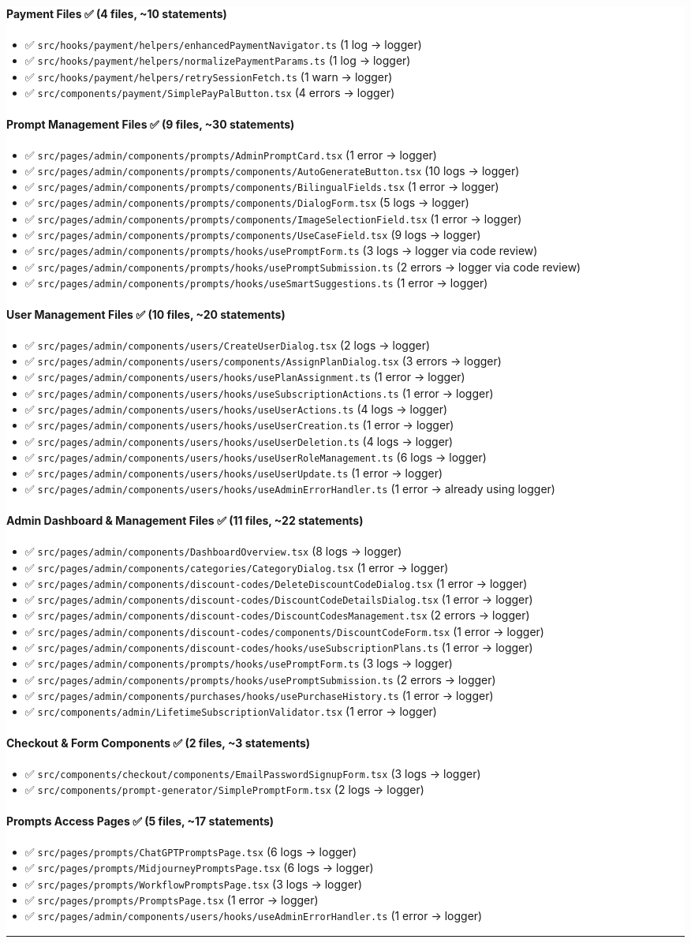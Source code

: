 #### Payment Files ✅ (4 files, ~10 statements)
- ✅ `src/hooks/payment/helpers/enhancedPaymentNavigator.ts` (1 log → logger)
- ✅ `src/hooks/payment/helpers/normalizePaymentParams.ts` (1 log → logger)
- ✅ `src/hooks/payment/helpers/retrySessionFetch.ts` (1 warn → logger)
- ✅ `src/components/payment/SimplePayPalButton.tsx` (4 errors → logger)

#### Prompt Management Files ✅ (9 files, ~30 statements)
- ✅ `src/pages/admin/components/prompts/AdminPromptCard.tsx` (1 error → logger)
- ✅ `src/pages/admin/components/prompts/components/AutoGenerateButton.tsx` (10 logs → logger)
- ✅ `src/pages/admin/components/prompts/components/BilingualFields.tsx` (1 error → logger)
- ✅ `src/pages/admin/components/prompts/components/DialogForm.tsx` (5 logs → logger)
- ✅ `src/pages/admin/components/prompts/components/ImageSelectionField.tsx` (1 error → logger)
- ✅ `src/pages/admin/components/prompts/components/UseCaseField.tsx` (9 logs → logger)
- ✅ `src/pages/admin/components/prompts/hooks/usePromptForm.ts` (3 logs → logger via code review)
- ✅ `src/pages/admin/components/prompts/hooks/usePromptSubmission.ts` (2 errors → logger via code review)
- ✅ `src/pages/admin/components/prompts/hooks/useSmartSuggestions.ts` (1 error → logger)

#### User Management Files ✅ (10 files, ~20 statements)
- ✅ `src/pages/admin/components/users/CreateUserDialog.tsx` (2 logs → logger)
- ✅ `src/pages/admin/components/users/components/AssignPlanDialog.tsx` (3 errors → logger)
- ✅ `src/pages/admin/components/users/hooks/usePlanAssignment.ts` (1 error → logger)
- ✅ `src/pages/admin/components/users/hooks/useSubscriptionActions.ts` (1 error → logger)
- ✅ `src/pages/admin/components/users/hooks/useUserActions.ts` (4 logs → logger)
- ✅ `src/pages/admin/components/users/hooks/useUserCreation.ts` (1 error → logger)
- ✅ `src/pages/admin/components/users/hooks/useUserDeletion.ts` (4 logs → logger)
- ✅ `src/pages/admin/components/users/hooks/useUserRoleManagement.ts` (6 logs → logger)
- ✅ `src/pages/admin/components/users/hooks/useUserUpdate.ts` (1 error → logger)
- ✅ `src/pages/admin/components/users/hooks/useAdminErrorHandler.ts` (1 error → already using logger)

#### Admin Dashboard & Management Files ✅ (11 files, ~22 statements)
- ✅ `src/pages/admin/components/DashboardOverview.tsx` (8 logs → logger)
- ✅ `src/pages/admin/components/categories/CategoryDialog.tsx` (1 error → logger)
- ✅ `src/pages/admin/components/discount-codes/DeleteDiscountCodeDialog.tsx` (1 error → logger)
- ✅ `src/pages/admin/components/discount-codes/DiscountCodeDetailsDialog.tsx` (1 error → logger)
- ✅ `src/pages/admin/components/discount-codes/DiscountCodesManagement.tsx` (2 errors → logger)
- ✅ `src/pages/admin/components/discount-codes/components/DiscountCodeForm.tsx` (1 error → logger)
- ✅ `src/pages/admin/components/discount-codes/hooks/useSubscriptionPlans.ts` (1 error → logger)
- ✅ `src/pages/admin/components/prompts/hooks/usePromptForm.ts` (3 logs → logger)
- ✅ `src/pages/admin/components/prompts/hooks/usePromptSubmission.ts` (2 errors → logger)
- ✅ `src/pages/admin/components/purchases/hooks/usePurchaseHistory.ts` (1 error → logger)
- ✅ `src/components/admin/LifetimeSubscriptionValidator.tsx` (1 error → logger)

#### Checkout & Form Components ✅ (2 files, ~3 statements)
- ✅ `src/components/checkout/components/EmailPasswordSignupForm.tsx` (3 logs → logger)
- ✅ `src/components/prompt-generator/SimplePromptForm.tsx` (2 logs → logger)

#### Prompts Access Pages ✅ (5 files, ~17 statements)
- ✅ `src/pages/prompts/ChatGPTPromptsPage.tsx` (6 logs → logger)
- ✅ `src/pages/prompts/MidjourneyPromptsPage.tsx` (6 logs → logger)
- ✅ `src/pages/prompts/WorkflowPromptsPage.tsx` (3 logs → logger)
- ✅ `src/pages/prompts/PromptsPage.tsx` (1 error → logger)
- ✅ `src/pages/admin/components/users/hooks/useAdminErrorHandler.ts` (1 error → logger)

---
